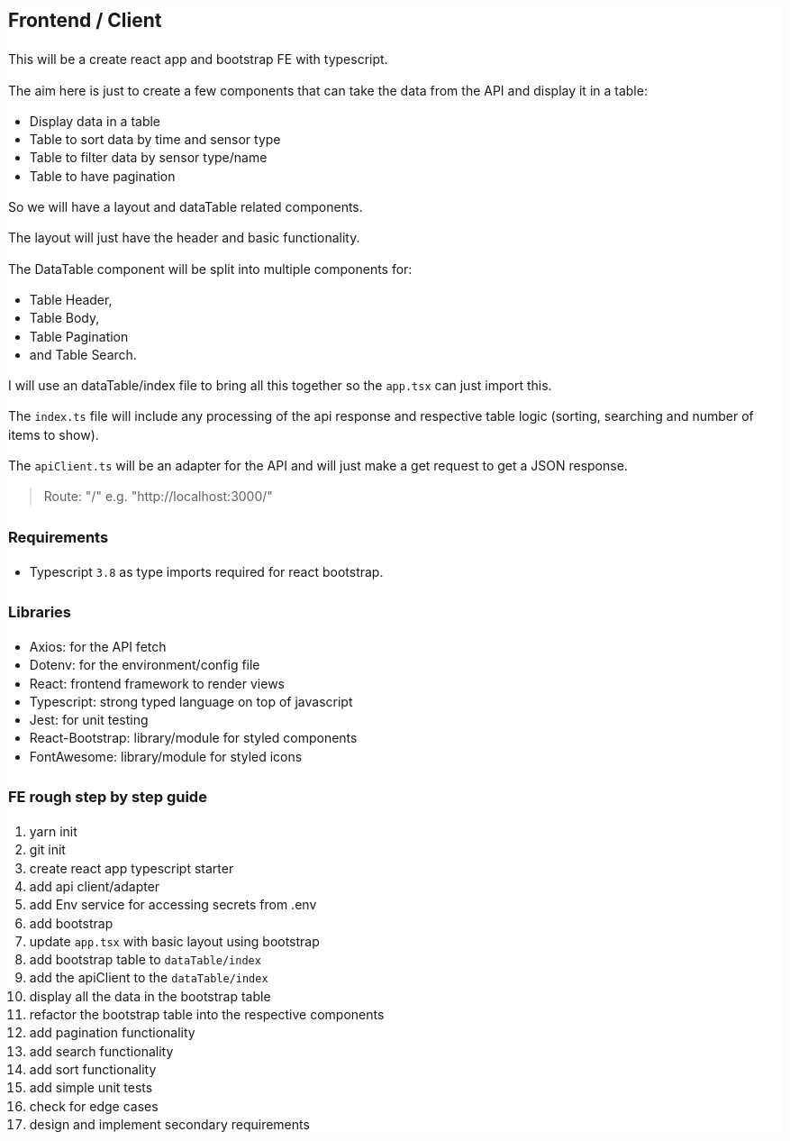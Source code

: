 ## Frontend / Client

This will be a create react app and bootstrap FE with typescript.

The aim here is just to create a few components that can take the data from the API and display it in a table:

- Display data in a table
- Table to sort data by time and sensor type
- Table to filter data by sensor type/name
- Table to have pagination

So we will have a layout and dataTable related components.

The layout will just have the header and basic functionality.

The DataTable component will be split into multiple components for:

- Table Header,
- Table Body,
- Table Pagination
- and Table Search.

I will use an dataTable/index file to bring all this together so the `app.tsx` can just import this.

The `index.ts` file will include any processing of the api response and respective table logic (sorting, searching and number of items to show).

The `apiClient.ts` will be an adapter for the API and will just make a get request to get a JSON response.

> Route: "/" e.g. "http://localhost:3000/"

### Requirements

- Typescript `3.8` as type imports required for react bootstrap.

### Libraries

- Axios: for the API fetch
- Dotenv: for the environment/config file
- React: frontend framework to render views
- Typescript: strong typed language on top of javascript
- Jest: for unit testing
- React-Bootstrap: library/module for styled components
- FontAwesome: library/module for styled icons

### FE rough step by step guide

1. yarn init
2. git init
3. create react app typescript starter
4. add api client/adapter
5. add Env service for accessing secrets from .env
6. add bootstrap
7. update `app.tsx` with basic layout using bootstrap
8. add bootstrap table to `dataTable/index`
9. add the apiClient to the `dataTable/index`
10. display all the data in the bootstrap table
11. refactor the bootstrap table into the respective components
12. add pagination functionality
13. add search functionality
14. add sort functionality
15. add simple unit tests
16. check for edge cases
17. design and implement secondary requirements
